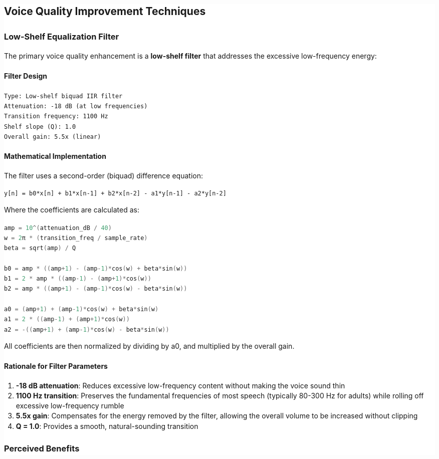 ## Voice Quality Improvement Techniques

### Low-Shelf Equalization Filter

The primary voice quality enhancement is a **low-shelf filter** that addresses the excessive low-frequency energy:

#### Filter Design

```
Type: Low-shelf biquad IIR filter
Attenuation: -18 dB (at low frequencies)
Transition frequency: 1100 Hz
Shelf slope (Q): 1.0
Overall gain: 5.5x (linear)
```

#### Mathematical Implementation

The filter uses a second-order (biquad) difference equation:

```
y[n] = b0*x[n] + b1*x[n-1] + b2*x[n-2] - a1*y[n-1] - a2*y[n-2]
```

Where the coefficients are calculated as:

```c
amp = 10^(attenuation_dB / 40)
w = 2π * (transition_freq / sample_rate)
beta = sqrt(amp) / Q

b0 = amp * ((amp+1) - (amp-1)*cos(w) + beta*sin(w))
b1 = 2 * amp * ((amp-1) - (amp+1)*cos(w))
b2 = amp * ((amp+1) - (amp-1)*cos(w) - beta*sin(w))

a0 = (amp+1) + (amp-1)*cos(w) + beta*sin(w)
a1 = 2 * ((amp-1) + (amp+1)*cos(w))
a2 = -((amp+1) + (amp-1)*cos(w) - beta*sin(w))
```

All coefficients are then normalized by dividing by a0, and multiplied by the overall gain.

#### Rationale for Filter Parameters

1. **-18 dB attenuation**: Reduces excessive low-frequency content without making the voice sound thin
2. **1100 Hz transition**: Preserves the fundamental frequencies of most speech (typically 80-300 Hz for adults) while rolling off excessive low-frequency rumble
3. **5.5x gain**: Compensates for the energy removed by the filter, allowing the overall volume to be increased without clipping
4. **Q = 1.0**: Provides a smooth, natural-sounding transition

### Perceived Benefits

